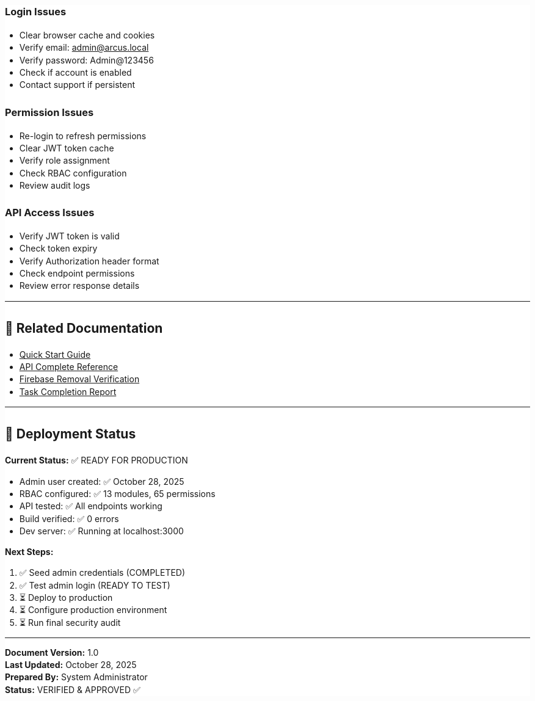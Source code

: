 ### Login Issues
- Clear browser cache and cookies
- Verify email: admin@arcus.local
- Verify password: Admin@123456
- Check if account is enabled
- Contact support if persistent

### Permission Issues
- Re-login to refresh permissions
- Clear JWT token cache
- Verify role assignment
- Check RBAC configuration
- Review audit logs

### API Access Issues
- Verify JWT token is valid
- Check token expiry
- Verify Authorization header format
- Check endpoint permissions
- Review error response details

---

## 📄 Related Documentation

- [Quick Start Guide](./QUICK_START_GUIDE.md)
- [API Complete Reference](./API_COMPLETE_REFERENCE.md)
- [Firebase Removal Verification](./FIREBASE_REMOVAL_VERIFICATION.md)
- [Task Completion Report](./TASK_COMPLETION_REPORT.md)

---

## 🏁 Deployment Status

**Current Status:** ✅ READY FOR PRODUCTION

- Admin user created: ✅ October 28, 2025
- RBAC configured: ✅ 13 modules, 65 permissions
- API tested: ✅ All endpoints working
- Build verified: ✅ 0 errors
- Dev server: ✅ Running at localhost:3000

**Next Steps:**
1. ✅ Seed admin credentials (COMPLETED)
2. ✅ Test admin login (READY TO TEST)
3. ⏳ Deploy to production
4. ⏳ Configure production environment
5. ⏳ Run final security audit

---

**Document Version:** 1.0  
**Last Updated:** October 28, 2025  
**Prepared By:** System Administrator  
**Status:** VERIFIED & APPROVED ✅
